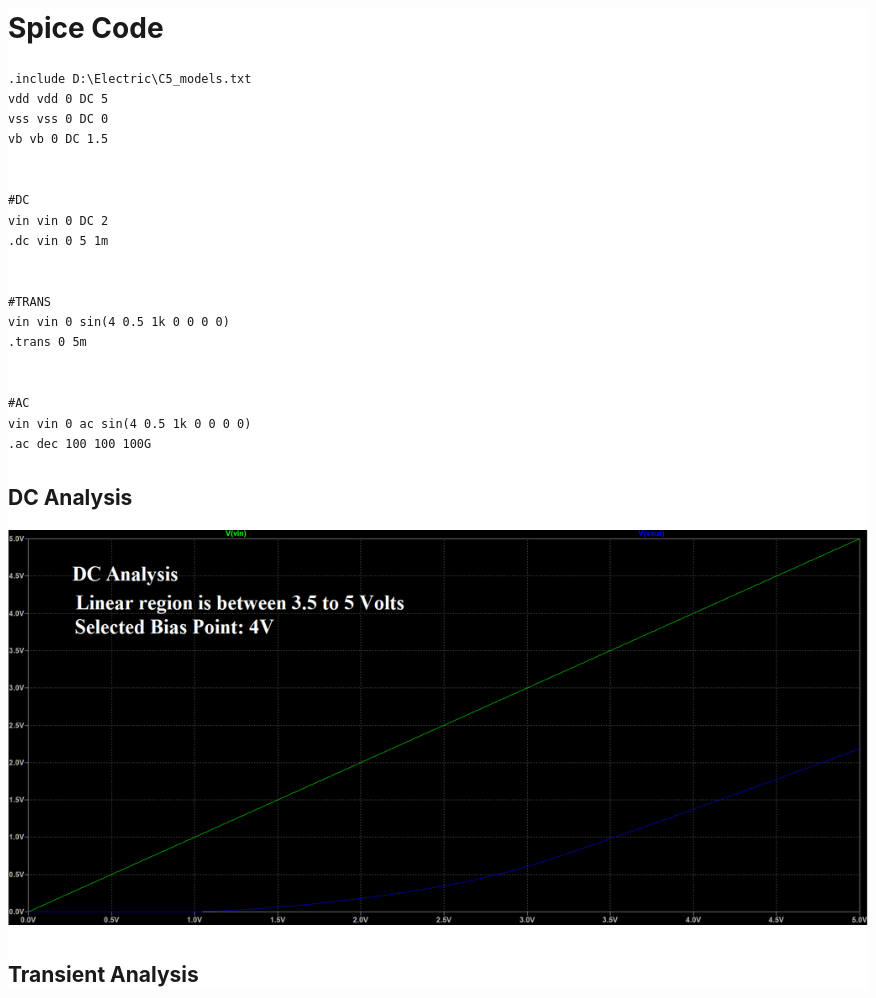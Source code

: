 # Spice Code
```SPICE
.include D:\Electric\C5_models.txt 
vdd vdd 0 DC 5
vss vss 0 DC 0
vb vb 0 DC 1.5


#DC
vin vin 0 DC 2
.dc vin 0 5 1m


#TRANS
vin vin 0 sin(4 0.5 1k 0 0 0 0)
.trans 0 5m


#AC
vin vin 0 ac sin(4 0.5 1k 0 0 0 0)
.ac dec 100 100 100G
```


## DC Analysis
![dc-analysis](./dc-analysis.png)

## Transient Analysis